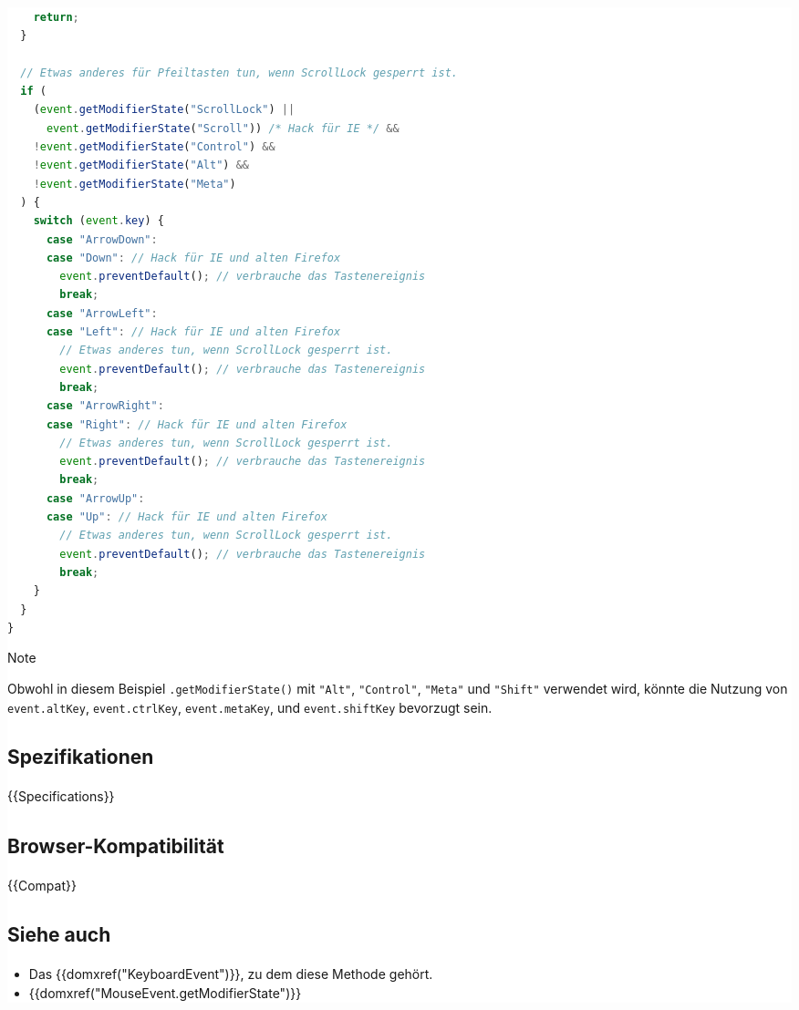 ```js
    return;
  }

  // Etwas anderes für Pfeiltasten tun, wenn ScrollLock gesperrt ist.
  if (
    (event.getModifierState("ScrollLock") ||
      event.getModifierState("Scroll")) /* Hack für IE */ &&
    !event.getModifierState("Control") &&
    !event.getModifierState("Alt") &&
    !event.getModifierState("Meta")
  ) {
    switch (event.key) {
      case "ArrowDown":
      case "Down": // Hack für IE und alten Firefox
        event.preventDefault(); // verbrauche das Tastenereignis
        break;
      case "ArrowLeft":
      case "Left": // Hack für IE und alten Firefox
        // Etwas anderes tun, wenn ScrollLock gesperrt ist.
        event.preventDefault(); // verbrauche das Tastenereignis
        break;
      case "ArrowRight":
      case "Right": // Hack für IE und alten Firefox
        // Etwas anderes tun, wenn ScrollLock gesperrt ist.
        event.preventDefault(); // verbrauche das Tastenereignis
        break;
      case "ArrowUp":
      case "Up": // Hack für IE und alten Firefox
        // Etwas anderes tun, wenn ScrollLock gesperrt ist.
        event.preventDefault(); // verbrauche das Tastenereignis
        break;
    }
  }
}
```

> [!NOTE]
> Obwohl in diesem Beispiel `.getModifierState()` mit `"Alt"`, `"Control"`, `"Meta"` und `"Shift"` verwendet wird, könnte die Nutzung von `event.altKey`, `event.ctrlKey`, `event.metaKey`, und `event.shiftKey` bevorzugt sein.

## Spezifikationen

{{Specifications}}

## Browser-Kompatibilität

{{Compat}}

## Siehe auch

- Das {{domxref("KeyboardEvent")}}, zu dem diese Methode gehört.
- {{domxref("MouseEvent.getModifierState")}}
